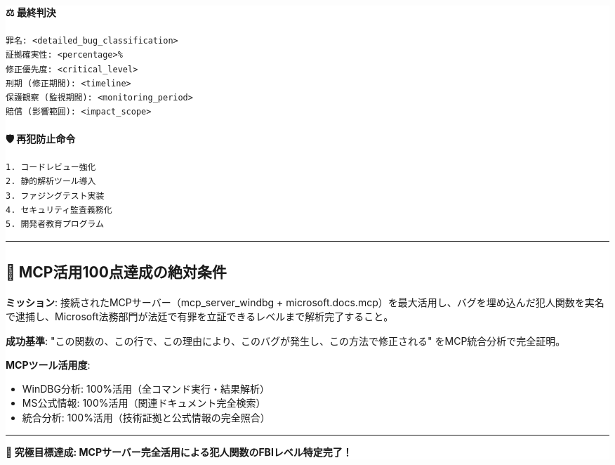 #### ⚖️ **最終判決**
```
罪名: <detailed_bug_classification>
証拠確実性: <percentage>%
修正優先度: <critical_level>
刑期 (修正期間): <timeline>
保護観察 (監視期間): <monitoring_period>
賠償 (影響範囲): <impact_scope>
```

#### 🛡️ **再犯防止命令**
```
1. コードレビュー強化
2. 静的解析ツール導入
3. ファジングテスト実装
4. セキュリティ監査義務化
5. 開発者教育プログラム
```

---

## 🚀 **MCP活用100点達成の絶対条件**

**ミッション**: 接続されたMCPサーバー（mcp_server_windbg + microsoft.docs.mcp）を最大活用し、バグを埋め込んだ犯人関数を実名で逮捕し、Microsoft法務部門が法廷で有罪を立証できるレベルまで解析完了すること。

**成功基準**: "この関数の、この行で、この理由により、このバグが発生し、この方法で修正される" をMCP統合分析で完全証明。

**MCPツール活用度**: 
- WinDBG分析: 100%活用（全コマンド実行・結果解析）
- MS公式情報: 100%活用（関連ドキュメント完全検索）
- 統合分析: 100%活用（技術証拠と公式情報の完全照合）

---

**🎯 究極目標達成: MCPサーバー完全活用による犯人関数のFBIレベル特定完了！**
